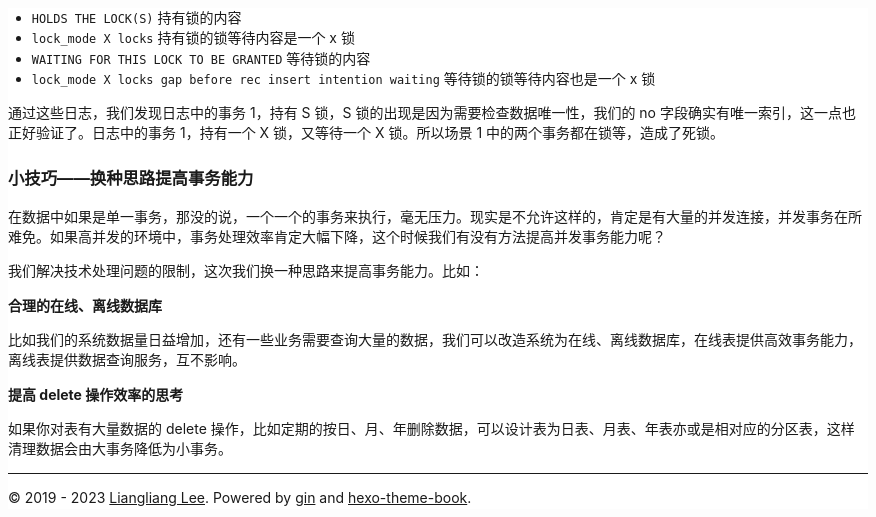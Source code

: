 * `HOLDS THE LOCK(S)` 持有锁的内容
* `lock_mode X locks` 持有锁的锁等待内容是一个 x 锁
* `WAITING FOR THIS LOCK TO BE GRANTED` 等待锁的内容
* `lock_mode X locks gap before rec insert intention waiting` 等待锁的锁等待内容也是一个 x 锁

通过这些日志，我们发现日志中的事务 1，持有 S 锁，S 锁的出现是因为需要检查数据唯一性，我们的 no 字段确实有唯一索引，这一点也正好验证了。日志中的事务 1，持有一个 X 锁，又等待一个 X 锁。所以场景 1 中的两个事务都在锁等，造成了死锁。

### 小技巧——换种思路提高事务能力

在数据中如果是单一事务，那没的说，一个一个的事务来执行，毫无压力。现实是不允许这样的，肯定是有大量的并发连接，并发事务在所难免。如果高并发的环境中，事务处理效率肯定大幅下降，这个时候我们有没有方法提高并发事务能力呢？

我们解决技术处理问题的限制，这次我们换一种思路来提高事务能力。比如：

**合理的在线、离线数据库**

比如我们的系统数据量日益增加，还有一些业务需要查询大量的数据，我们可以改造系统为在线、离线数据库，在线表提供高效事务能力，离线表提供数据查询服务，互不影响。

**提高 delete 操作效率的思考**

如果你对表有大量数据的 delete 操作，比如定期的按日、月、年删除数据，可以设计表为日表、月表、年表亦或是相对应的分区表，这样清理数据会由大事务降低为小事务。

---

© 2019 - 2023 [Liangliang Lee](/cdn-cgi/l/email-protection#b0dcdcdc898481818087f0d7ddd1d9dc9ed3dfdd).
Powered by [gin](https://github.com/gin-gonic/gin) and [hexo-theme-book](https://github.com/kaiiiz/hexo-theme-book).